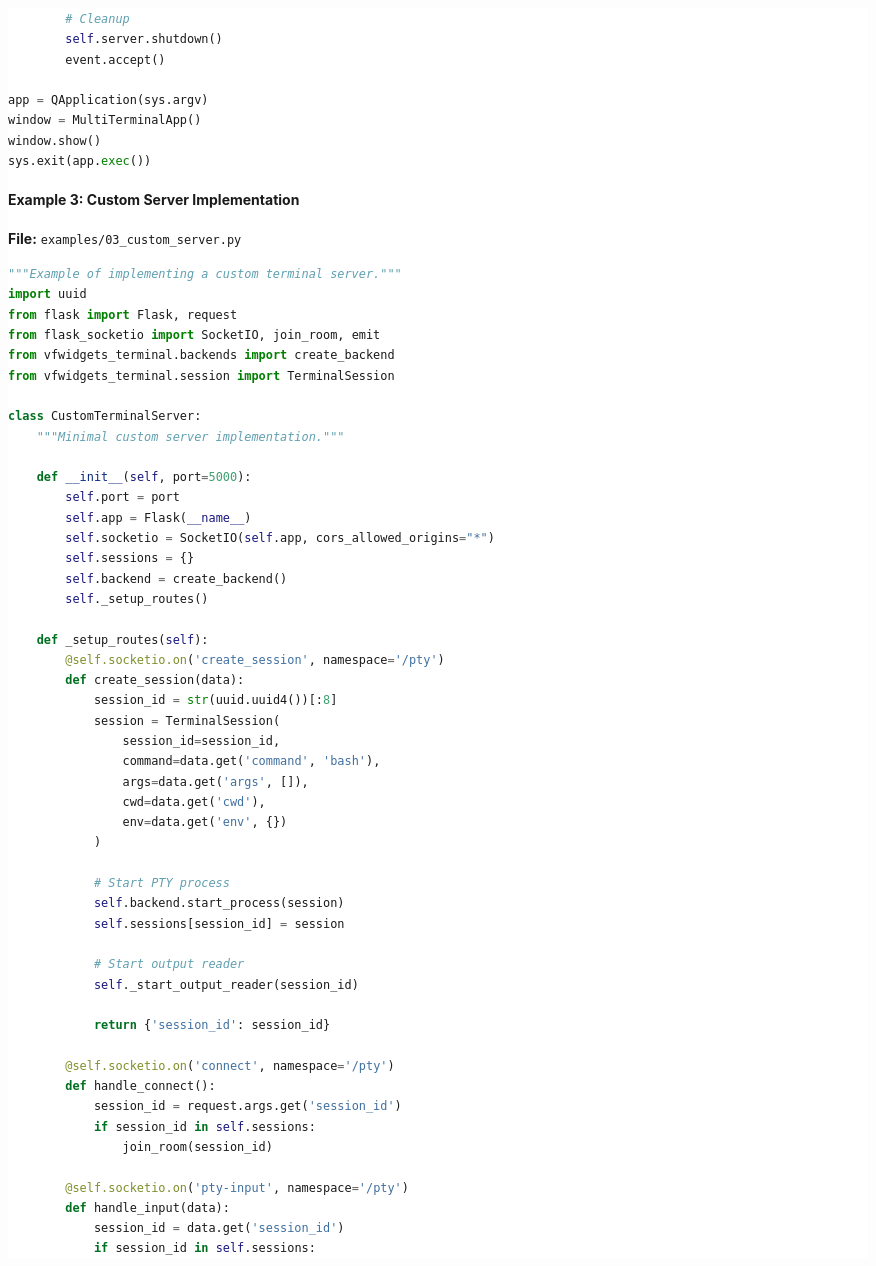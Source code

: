 ```python
        # Cleanup
        self.server.shutdown()
        event.accept()

app = QApplication(sys.argv)
window = MultiTerminalApp()
window.show()
sys.exit(app.exec())
```

#### Example 3: Custom Server Implementation

**File:** `examples/03_custom_server.py`

```python
"""Example of implementing a custom terminal server."""
import uuid
from flask import Flask, request
from flask_socketio import SocketIO, join_room, emit
from vfwidgets_terminal.backends import create_backend
from vfwidgets_terminal.session import TerminalSession

class CustomTerminalServer:
    """Minimal custom server implementation."""

    def __init__(self, port=5000):
        self.port = port
        self.app = Flask(__name__)
        self.socketio = SocketIO(self.app, cors_allowed_origins="*")
        self.sessions = {}
        self.backend = create_backend()
        self._setup_routes()

    def _setup_routes(self):
        @self.socketio.on('create_session', namespace='/pty')
        def create_session(data):
            session_id = str(uuid.uuid4())[:8]
            session = TerminalSession(
                session_id=session_id,
                command=data.get('command', 'bash'),
                args=data.get('args', []),
                cwd=data.get('cwd'),
                env=data.get('env', {})
            )

            # Start PTY process
            self.backend.start_process(session)
            self.sessions[session_id] = session

            # Start output reader
            self._start_output_reader(session_id)

            return {'session_id': session_id}

        @self.socketio.on('connect', namespace='/pty')
        def handle_connect():
            session_id = request.args.get('session_id')
            if session_id in self.sessions:
                join_room(session_id)

        @self.socketio.on('pty-input', namespace='/pty')
        def handle_input(data):
            session_id = data.get('session_id')
            if session_id in self.sessions:
```
